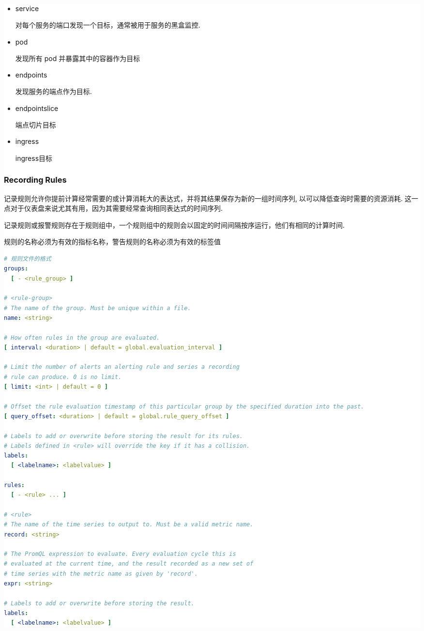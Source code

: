 - service

  对每个服务的端口发现一个目标，通常被用于服务的黑盒监控. 

- pod

  发现所有 pod 并暴露其中的容器作为目标

- endpoints

  发现服务的端点作为目标. 

- endpointslice

  端点切片目标

- ingress

  ingress目标

### Recording  Rules

记录规则允许你提前计算经常需要的或计算消耗大的表达式，并将其结果保存为新的一组时间序列, 以可以降低查询时需要的资源消耗. 这一点对于仪表盘来说尤其有用，因为其需要经常查询相同表达式的时间序列. 

记录规则或报警规则存在于规则组中，一个规则组中的规则会以固定的时间间隔按序运行，他们有相同的计算时间. 

规则的名称必须为有效的指标名称，警告规则的名称必须为有效的标签值

```yaml
# 规则文件的格式
groups:
  [ - <rule_group> ]

# <rule-group>
# The name of the group. Must be unique within a file.
name: <string>

# How often rules in the group are evaluated.
[ interval: <duration> | default = global.evaluation_interval ]

# Limit the number of alerts an alerting rule and series a recording
# rule can produce. 0 is no limit.
[ limit: <int> | default = 0 ]

# Offset the rule evaluation timestamp of this particular group by the specified duration into the past.
[ query_offset: <duration> | default = global.rule_query_offset ]

# Labels to add or overwrite before storing the result for its rules.
# Labels defined in <rule> will override the key if it has a collision.
labels:
  [ <labelname>: <labelvalue> ]

rules:
  [ - <rule> ... ]
  
# <rule>
# The name of the time series to output to. Must be a valid metric name.
record: <string>

# The PromQL expression to evaluate. Every evaluation cycle this is
# evaluated at the current time, and the result recorded as a new set of
# time series with the metric name as given by 'record'.
expr: <string>

# Labels to add or overwrite before storing the result.
labels:
  [ <labelname>: <labelvalue> ]
```
